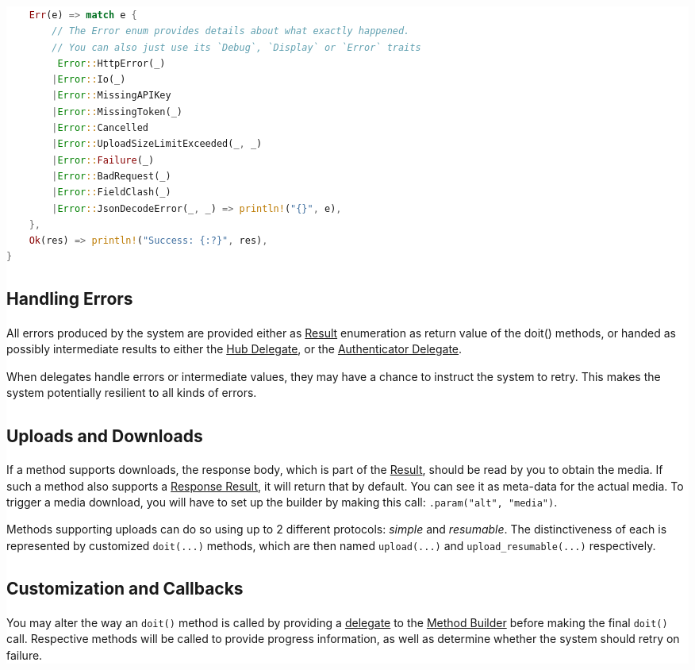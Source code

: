 ```Rust
    Err(e) => match e {
        // The Error enum provides details about what exactly happened.
        // You can also just use its `Debug`, `Display` or `Error` traits
         Error::HttpError(_)
        |Error::Io(_)
        |Error::MissingAPIKey
        |Error::MissingToken(_)
        |Error::Cancelled
        |Error::UploadSizeLimitExceeded(_, _)
        |Error::Failure(_)
        |Error::BadRequest(_)
        |Error::FieldClash(_)
        |Error::JsonDecodeError(_, _) => println!("{}", e),
    },
    Ok(res) => println!("Success: {:?}", res),
}

```
## Handling Errors

All errors produced by the system are provided either as [Result](https://docs.rs/google-pubsub1/7.0.0+20240618/google_pubsub1/common::Result) enumeration as return value of
the doit() methods, or handed as possibly intermediate results to either the
[Hub Delegate](https://docs.rs/google-pubsub1/7.0.0+20240618/google_pubsub1/common::Delegate), or the [Authenticator Delegate](https://docs.rs/yup-oauth2/*/yup_oauth2/trait.AuthenticatorDelegate.html).

When delegates handle errors or intermediate values, they may have a chance to instruct the system to retry. This
makes the system potentially resilient to all kinds of errors.

## Uploads and Downloads
If a method supports downloads, the response body, which is part of the [Result](https://docs.rs/google-pubsub1/7.0.0+20240618/google_pubsub1/common::Result), should be
read by you to obtain the media.
If such a method also supports a [Response Result](https://docs.rs/google-pubsub1/7.0.0+20240618/google_pubsub1/common::ResponseResult), it will return that by default.
You can see it as meta-data for the actual media. To trigger a media download, you will have to set up the builder by making
this call: `.param("alt", "media")`.

Methods supporting uploads can do so using up to 2 different protocols:
*simple* and *resumable*. The distinctiveness of each is represented by customized
`doit(...)` methods, which are then named `upload(...)` and `upload_resumable(...)` respectively.

## Customization and Callbacks

You may alter the way an `doit()` method is called by providing a [delegate](https://docs.rs/google-pubsub1/7.0.0+20240618/google_pubsub1/common::Delegate) to the
[Method Builder](https://docs.rs/google-pubsub1/7.0.0+20240618/google_pubsub1/common::CallBuilder) before making the final `doit()` call.
Respective methods will be called to provide progress information, as well as determine whether the system should
retry on failure.

